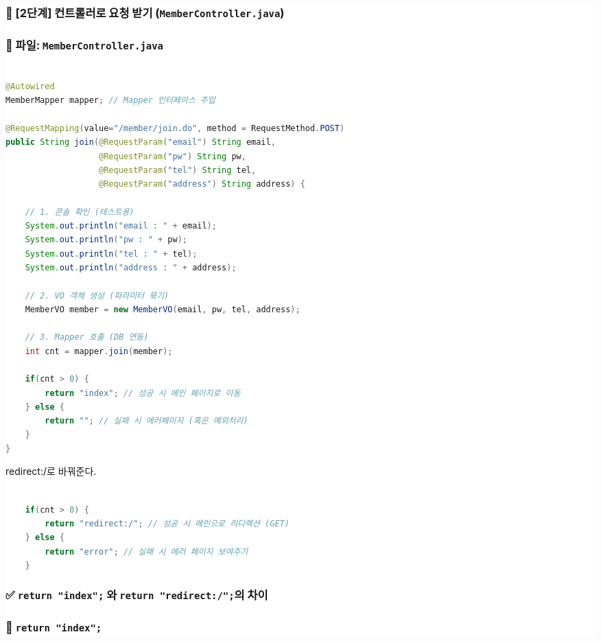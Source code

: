 
### 🔹 [2단계] 컨트롤러로 요청 받기 (`MemberController.java`)

### 📄 파일: `MemberController.java`

```java

@Autowired
MemberMapper mapper; // Mapper 인터페이스 주입

@RequestMapping(value="/member/join.do", method = RequestMethod.POST)
public String join(@RequestParam("email") String email,
                   @RequestParam("pw") String pw,
                   @RequestParam("tel") String tel,
                   @RequestParam("address") String address) {

    // 1. 콘솔 확인 (테스트용)
    System.out.println("email : " + email);
    System.out.println("pw : " + pw);
    System.out.println("tel : " + tel);
    System.out.println("address : " + address);

    // 2. VO 객체 생성 (파라미터 묶기)
    MemberVO member = new MemberVO(email, pw, tel, address);

    // 3. Mapper 호출 (DB 연동)
    int cnt = mapper.join(member);

    if(cnt > 0) {
        return "index"; // 성공 시 메인 페이지로 이동
    } else {
        return ""; // 실패 시 에러페이지 (혹은 예외처리)
    }
}

```

redirect:/로 바꿔준다.

```java

    if(cnt > 0) {
        return "redirect:/"; // 성공 시 메인으로 리디렉션 (GET)
    } else {
        return "error"; // 실패 시 에러 페이지 보여주기
    }

```

### ✅ `return "index";` 와 `return "redirect:/";`의 차이

### 🔹 `return "index";`
